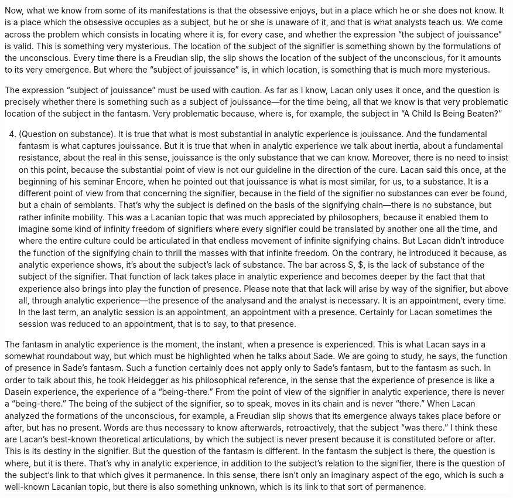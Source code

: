Now, what we know from some of its manifestations is that the obsessive enjoys, but in a place which he or she does not know. It is a place which the obsessive occupies as a subject, but he or she is unaware of it, and that is what analysts teach us. We come across the problem which consists in locating where it is, for every case, and whether the expression “the subject of jouissance” is valid. This is something very mysterious. The location of the subject of the signifier is something shown by the formulations of the unconscious. Every time there is a Freudian slip, the slip shows the location of the subject of the unconscious, for it amounts to its very emergence. But where the “subject of jouissance” is, in which location, is something that is much more mysterious.

The expression “subject of jouissance” must be used with caution. As far as I know, Lacan only uses it once, and the question is precisely whether there is something such as a subject of jouissance—for the time being, all that we know is that very problematic location of the subject in the fantasm. Very problematic because, where is, for example, the subject in “A Child Is Being Beaten?”

4. (Question on substance). It is true that what is most substantial in analytic experience is jouissance. And the fundamental fantasm is what captures jouissance. But it is true that when in analytic experience we talk about inertia, about a fundamental resistance, about the real in this sense, jouissance is the only substance that we can know. Moreover, there is no need to insist on this point, because the substantial point of view is not our guideline in the direction of the cure. Lacan said this once, at the beginning of his seminar Encore, when he pointed out that jouissance is what is most similar, for us, to a substance. It is a different point of view from that concerning the signifier, because in the field of the signifier no substances can ever be found, but a chain of semblants. That’s why the subject is defined on the basis of the signifying chain—there is no substance, but rather infinite mobility. This was a Lacanian topic that was much appreciated by philosophers, because it enabled them to imagine some kind of infinity freedom of signifiers where every signifier could be translated by another one all the time, and where the entire culture could be articulated in that endless movement of infinite signifying chains. But Lacan didn’t introduce the function of the signifying chain to thrill the masses with that infinite freedom. On the contrary, he introduced it because, as analytic experience shows, it’s about the subject’s lack of substance. The bar across S, $, is the lack of substance of the subject of the signifier. That function of lack takes place in analytic experience and becomes deeper by the fact that that experience also brings into play the function of presence. Please note that that lack will arise by way of the signifier, but above all, through analytic experience—the presence of the analysand and the analyst is necessary. It is an appointment, every time. In the last term, an analytic session is an appointment, an appointment with a presence. Certainly for Lacan sometimes the session was reduced to an appointment, that is to say, to that presence.

The fantasm in analytic experience is the moment, the instant, when a presence is experienced. This is what Lacan says in a somewhat roundabout way, but which must be highlighted when he talks about Sade. We are going to study, he says, the function of presence in Sade’s fantasm. Such a function certainly does not apply only to Sade’s fantasm, but to the fantasm as such. In order to talk about this, he took Heidegger as his philosophical reference, in the sense that the experience of presence is like a Dasein experience, the experience of a “being-there.” From the point of view of the signifier in analytic experience, there is never a “being-there.” The being of the subject of the signifier, so to speak, moves in its chain and is never “there.” When Lacan analyzed the formations of the unconscious, for example, a Freudian slip shows that its emergence always takes place before or after, but has no present. Words are thus necessary to know afterwards, retroactively, that the subject “was there.” I think these are Lacan’s best-known theoretical articulations, by which the subject is never present because it is constituted before or after. This is its destiny in the signifier. But the question of the fantasm is different. In the fantasm the subject is there, the question is where, but it is there. That’s why in analytic experience, in addition to the subject’s relation to the signifier, there is the question of the subject’s link to that which gives it permanence. In this sense, there isn’t only an imaginary aspect of the ego, which is such a well-known Lacanian topic, but there is also something unknown, which is its link to that sort of permanence.
